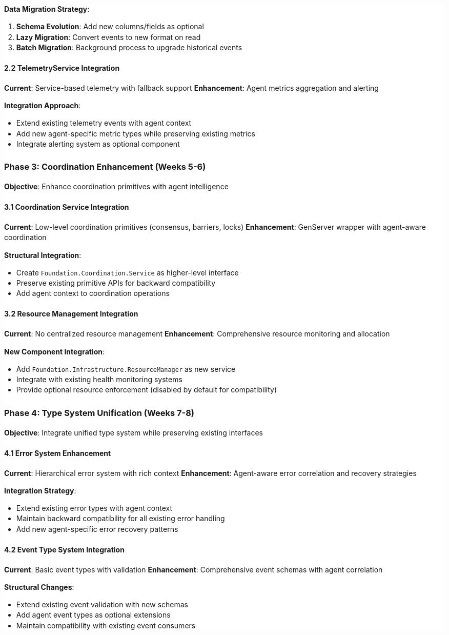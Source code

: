 **Data Migration Strategy**:
1. **Schema Evolution**: Add new columns/fields as optional
2. **Lazy Migration**: Convert events to new format on read
3. **Batch Migration**: Background process to upgrade historical events

#### 2.2 TelemetryService Integration
**Current**: Service-based telemetry with fallback support
**Enhancement**: Agent metrics aggregation and alerting

**Integration Approach**:
- Extend existing telemetry events with agent context
- Add new agent-specific metric types while preserving existing metrics
- Integrate alerting system as optional component

### Phase 3: Coordination Enhancement (Weeks 5-6)
**Objective**: Enhance coordination primitives with agent intelligence

#### 3.1 Coordination Service Integration
**Current**: Low-level coordination primitives (consensus, barriers, locks)
**Enhancement**: GenServer wrapper with agent-aware coordination

**Structural Integration**:
- Create `Foundation.Coordination.Service` as higher-level interface
- Preserve existing primitive APIs for backward compatibility
- Add agent context to coordination operations

#### 3.2 Resource Management Integration
**Current**: No centralized resource management
**Enhancement**: Comprehensive resource monitoring and allocation

**New Component Integration**:
- Add `Foundation.Infrastructure.ResourceManager` as new service
- Integrate with existing health monitoring systems
- Provide optional resource enforcement (disabled by default for compatibility)

### Phase 4: Type System Unification (Weeks 7-8)
**Objective**: Integrate unified type system while preserving existing interfaces

#### 4.1 Error System Enhancement
**Current**: Hierarchical error system with rich context
**Enhancement**: Agent-aware error correlation and recovery strategies

**Integration Strategy**:
- Extend existing error types with agent context
- Maintain backward compatibility for all existing error handling
- Add new agent-specific error recovery patterns

#### 4.2 Event Type System Integration
**Current**: Basic event types with validation
**Enhancement**: Comprehensive event schemas with agent correlation

**Structural Changes**:
- Extend existing event validation with new schemas
- Add agent event types as optional extensions
- Maintain compatibility with existing event consumers
